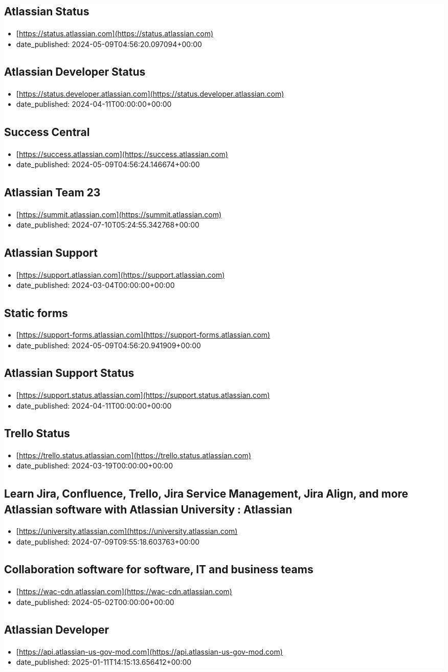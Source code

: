  ## Atlassian Status
 - [https://status.atlassian.com](https://status.atlassian.com)
 - date_published: 2024-05-09T04:56:20.097094+00:00

 ## Atlassian Developer Status
 - [https://status.developer.atlassian.com](https://status.developer.atlassian.com)
 - date_published: 2024-04-11T00:00:00+00:00

 ## Success Central
 - [https://success.atlassian.com](https://success.atlassian.com)
 - date_published: 2024-05-09T04:56:24.146674+00:00

 ## Atlassian Team 23
 - [https://summit.atlassian.com](https://summit.atlassian.com)
 - date_published: 2024-07-10T05:24:55.342768+00:00

 ## Atlassian Support
 - [https://support.atlassian.com](https://support.atlassian.com)
 - date_published: 2024-03-04T00:00:00+00:00

 ## Static forms
 - [https://support-forms.atlassian.com](https://support-forms.atlassian.com)
 - date_published: 2024-05-09T04:56:20.941909+00:00

 ## Atlassian Support Status
 - [https://support.status.atlassian.com](https://support.status.atlassian.com)
 - date_published: 2024-04-11T00:00:00+00:00

 ## Trello Status
 - [https://trello.status.atlassian.com](https://trello.status.atlassian.com)
 - date_published: 2024-03-19T00:00:00+00:00

 ## Learn Jira, Confluence, Trello, Jira Service Management, Jira Align, and more Atlassian software with Atlassian University : Atlassian
 - [https://university.atlassian.com](https://university.atlassian.com)
 - date_published: 2024-07-09T09:55:18.603763+00:00

 ## Collaboration software for software, IT and business teams
 - [https://wac-cdn.atlassian.com](https://wac-cdn.atlassian.com)
 - date_published: 2024-05-02T00:00:00+00:00

 ## Atlassian Developer
 - [https://api.atlassian-us-gov-mod.com](https://api.atlassian-us-gov-mod.com)
 - date_published: 2025-01-11T14:15:13.656412+00:00
